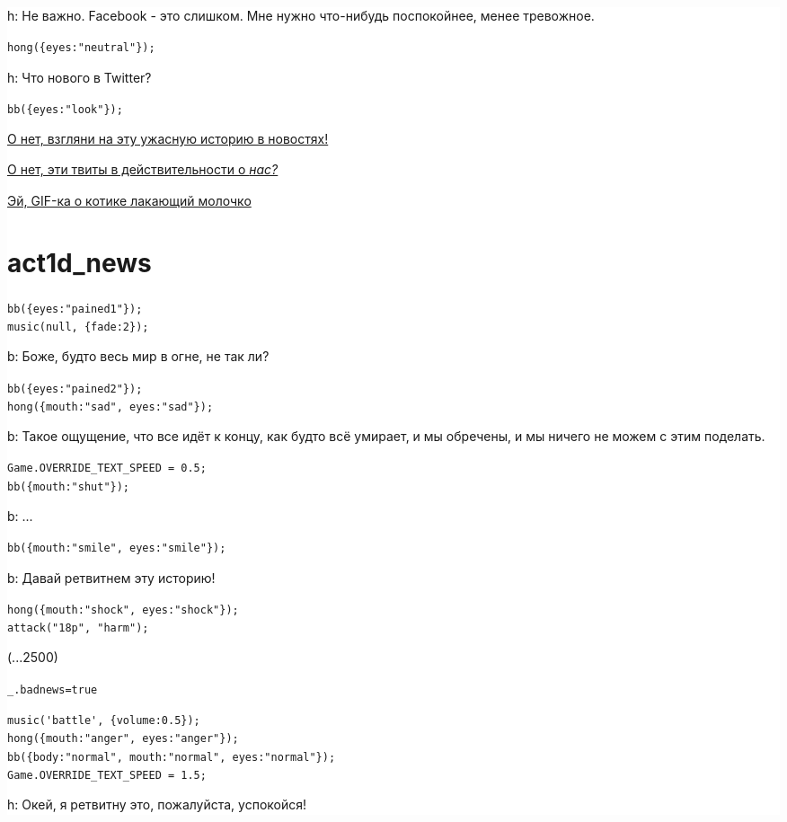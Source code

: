 h: Не важно. Facebook - это слишком. Мне нужно что-нибудь поспокойнее, менее тревожное.

`hong({eyes:"neutral"});`

h: Что нового в Twitter?

`bb({eyes:"look"});`

[О нет, взгляни на эту ужасную историю в новостях!](#act1d_news)

[О нет, эти твиты в действительности о *нас?*](#act1d_subtweet)

[Эй, GIF-ка о котике лакающий молочко](#act1d_milk)


# act1d_news

```
bb({eyes:"pained1"});
music(null, {fade:2});
```

b: Боже, будто весь мир в огне, не так ли?

```
bb({eyes:"pained2"});
hong({mouth:"sad", eyes:"sad"});
```

b: Такое ощущение, что все идёт к концу, как будто всё умирает, и мы обречены, и мы ничего не можем с этим поделать.

```
Game.OVERRIDE_TEXT_SPEED = 0.5;
bb({mouth:"shut"});
```

b: ...

`bb({mouth:"smile", eyes:"smile"});`

b: Давай ретвитнем эту историю!

```
hong({mouth:"shock", eyes:"shock"});
attack("18p", "harm");
```

(...2500)

`_.badnews=true`

```
music('battle', {volume:0.5});
hong({mouth:"anger", eyes:"anger"});
bb({body:"normal", mouth:"normal", eyes:"normal"});
Game.OVERRIDE_TEXT_SPEED = 1.5;
```

h: Окей, я ретвитну это, пожалуйста, успокойся!
